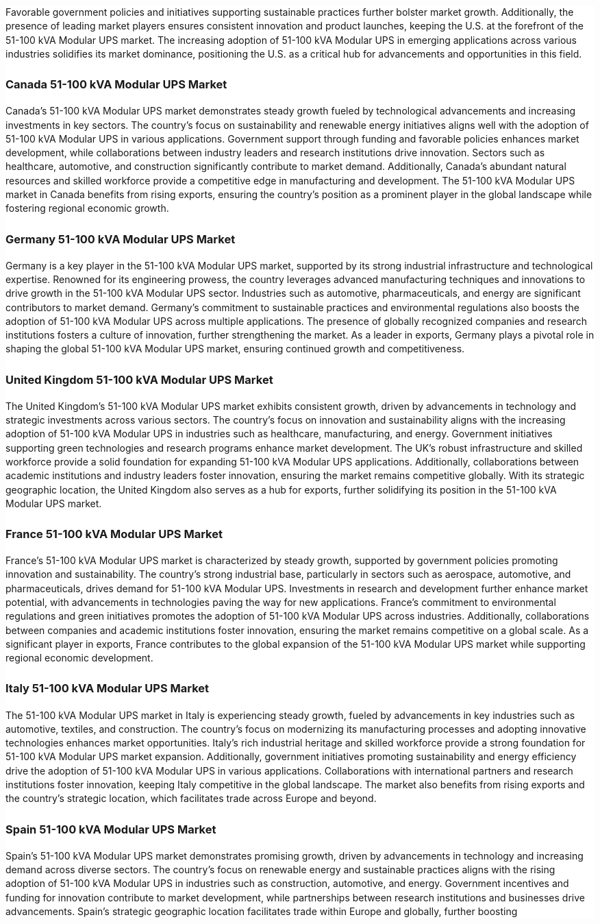 Favorable government policies and initiatives supporting sustainable practices further bolster market growth. Additionally, the presence of leading market players ensures consistent innovation and product launches, keeping the U.S. at the forefront of the 51-100 kVA Modular UPS market. The increasing adoption of 51-100 kVA Modular UPS in emerging applications across various industries solidifies its market dominance, positioning the U.S. as a critical hub for advancements and opportunities in this field.</p><h3>Canada 51-100 kVA Modular UPS Market</h3><p>Canada&rsquo;s 51-100 kVA Modular UPS market demonstrates steady growth fueled by technological advancements and increasing investments in key sectors. The country&rsquo;s focus on sustainability and renewable energy initiatives aligns well with the adoption of 51-100 kVA Modular UPS in various applications. Government support through funding and favorable policies enhances market development, while collaborations between industry leaders and research institutions drive innovation. Sectors such as healthcare, automotive, and construction significantly contribute to market demand. Additionally, Canada&rsquo;s abundant natural resources and skilled workforce provide a competitive edge in manufacturing and development. The 51-100 kVA Modular UPS market in Canada benefits from rising exports, ensuring the country&rsquo;s position as a prominent player in the global landscape while fostering regional economic growth.</p><h3>Germany 51-100 kVA Modular UPS Market</h3><p>Germany is a key player in the 51-100 kVA Modular UPS market, supported by its strong industrial infrastructure and technological expertise. Renowned for its engineering prowess, the country leverages advanced manufacturing techniques and innovations to drive growth in the 51-100 kVA Modular UPS sector. Industries such as automotive, pharmaceuticals, and energy are significant contributors to market demand. Germany&rsquo;s commitment to sustainable practices and environmental regulations also boosts the adoption of 51-100 kVA Modular UPS across multiple applications. The presence of globally recognized companies and research institutions fosters a culture of innovation, further strengthening the market. As a leader in exports, Germany plays a pivotal role in shaping the global 51-100 kVA Modular UPS market, ensuring continued growth and competitiveness.</p><h3>United Kingdom 51-100 kVA Modular UPS Market</h3><p>The United Kingdom&rsquo;s 51-100 kVA Modular UPS market exhibits consistent growth, driven by advancements in technology and strategic investments across various sectors. The country&rsquo;s focus on innovation and sustainability aligns with the increasing adoption of 51-100 kVA Modular UPS in industries such as healthcare, manufacturing, and energy. Government initiatives supporting green technologies and research programs enhance market development. The UK&rsquo;s robust infrastructure and skilled workforce provide a solid foundation for expanding 51-100 kVA Modular UPS applications. Additionally, collaborations between academic institutions and industry leaders foster innovation, ensuring the market remains competitive globally. With its strategic geographic location, the United Kingdom also serves as a hub for exports, further solidifying its position in the 51-100 kVA Modular UPS market.</p><h3>France 51-100 kVA Modular UPS Market</h3><p>France&rsquo;s 51-100 kVA Modular UPS market is characterized by steady growth, supported by government policies promoting innovation and sustainability. The country&rsquo;s strong industrial base, particularly in sectors such as aerospace, automotive, and pharmaceuticals, drives demand for 51-100 kVA Modular UPS. Investments in research and development further enhance market potential, with advancements in technologies paving the way for new applications. France&rsquo;s commitment to environmental regulations and green initiatives promotes the adoption of 51-100 kVA Modular UPS across industries. Additionally, collaborations between companies and academic institutions foster innovation, ensuring the market remains competitive on a global scale. As a significant player in exports, France contributes to the global expansion of the 51-100 kVA Modular UPS market while supporting regional economic development.</p><h3>Italy 51-100 kVA Modular UPS Market</h3><p>The 51-100 kVA Modular UPS market in Italy is experiencing steady growth, fueled by advancements in key industries such as automotive, textiles, and construction. The country&rsquo;s focus on modernizing its manufacturing processes and adopting innovative technologies enhances market opportunities. Italy&rsquo;s rich industrial heritage and skilled workforce provide a strong foundation for 51-100 kVA Modular UPS market expansion. Additionally, government initiatives promoting sustainability and energy efficiency drive the adoption of 51-100 kVA Modular UPS in various applications. Collaborations with international partners and research institutions foster innovation, keeping Italy competitive in the global landscape. The market also benefits from rising exports and the country&rsquo;s strategic location, which facilitates trade across Europe and beyond.</p><h3>Spain 51-100 kVA Modular UPS Market</h3><p>Spain&rsquo;s 51-100 kVA Modular UPS market demonstrates promising growth, driven by advancements in technology and increasing demand across diverse sectors. The country&rsquo;s focus on renewable energy and sustainable practices aligns with the rising adoption of 51-100 kVA Modular UPS in industries such as construction, automotive, and energy. Government incentives and funding for innovation contribute to market development, while partnerships between research institutions and businesses drive advancements. Spain&rsquo;s strategic geographic location facilitates trade within Europe and globally, further boosting